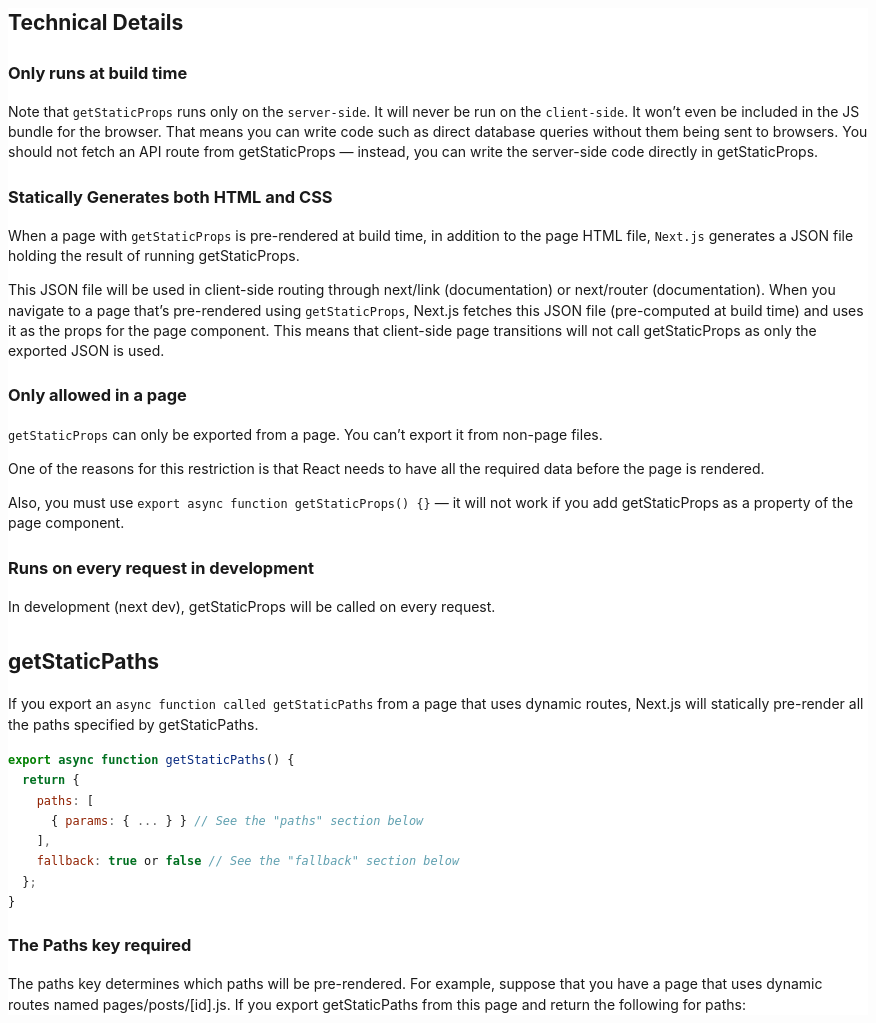 ## Technical Details

### Only runs at build time

Note that `getStaticProps` runs only on the `server-side`. It will never be run on the `client-side`. It won’t even be included in the JS bundle for the browser. That means you can write code such as direct database queries without them being sent to browsers. You should not fetch an API route from getStaticProps — instead, you can write the server-side code directly in getStaticProps.

### Statically Generates both HTML and CSS

When a page with `getStaticProps` is pre-rendered at build time, in addition to the page HTML file, `Next.js` generates a JSON file holding the result of running getStaticProps.

This JSON file will be used in client-side routing through next/link (documentation) or next/router (documentation). When you navigate to a page that’s pre-rendered using `getStaticProps`, Next.js fetches this JSON file (pre-computed at build time) and uses it as the props for the page component. This means that client-side page transitions will not call getStaticProps as only the exported JSON is used.

### Only allowed in a page

`getStaticProps` can only be exported from a page. You can’t export it from non-page files.

One of the reasons for this restriction is that React needs to have all the required data before the page is rendered.

Also, you must use `export async function getStaticProps() {}` — it will not work if you add getStaticProps as a property of the page component.

### Runs on every request in development

In development (next dev), getStaticProps will be called on every request.

## getStaticPaths

If you export an `async function called getStaticPaths` from a page that uses dynamic routes, Next.js will statically pre-render all the paths specified by getStaticPaths.

```js
export async function getStaticPaths() {
  return {
    paths: [
      { params: { ... } } // See the "paths" section below
    ],
    fallback: true or false // See the "fallback" section below
  };
}
```

### The Paths key required

The paths key determines which paths will be pre-rendered. For example, suppose that you have a page that uses dynamic routes named pages/posts/[id].js. If you export getStaticPaths from this page and return the following for paths:
